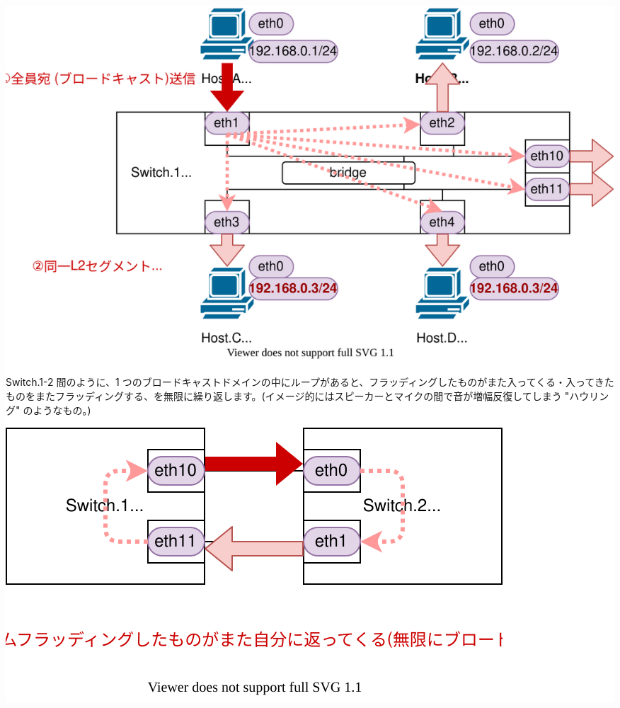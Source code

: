 ![Flooding](flooding.drawio.svg)

Switch.1-2 間のように、1 つのブロードキャストドメインの中にループがあると、フラッディングしたものがまた入ってくる・入ってきたものをまたフラッディングする、を無限に繰り返します。(イメージ的にはスピーカーとマイクの間で音が増幅反復してしまう "ハウリング" のようなもの。)

![Broadcast storm](storm.drawio.svg)
